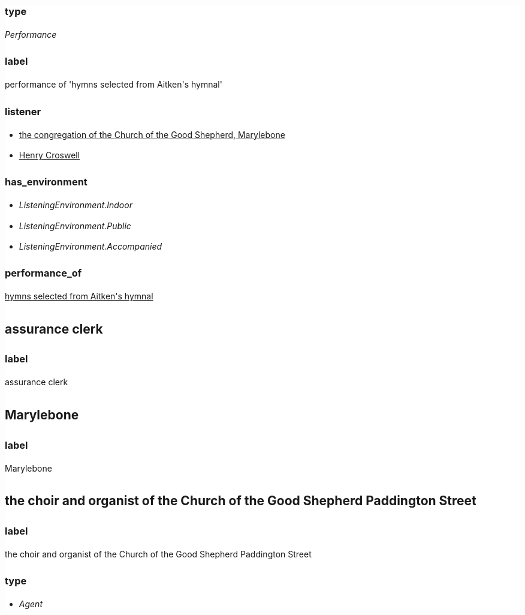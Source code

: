 ### type


*Performance*

### label


performance of 'hymns selected from Aitken's hymnal'

### listener

 - [the congregation of the Church of the Good Shepherd, Marylebone](#the-congregation-of-the-Church-of-the-Good-Shepherd-Marylebone)

 - [Henry Croswell](#Henry-Croswell)

### has_environment

 - *ListeningEnvironment.Indoor*

 - *ListeningEnvironment.Public*

 - *ListeningEnvironment.Accompanied*

### performance_of


[hymns selected from Aitken's hymnal](#hymns-selected-from-Aitken's-hymnal)

## assurance clerk

### label


assurance clerk

## Marylebone

### label


Marylebone

## the choir and organist of the Church of the Good Shepherd Paddington Street

### label


the choir and organist of the Church of the Good Shepherd Paddington Street

### type

 - *Agent*
